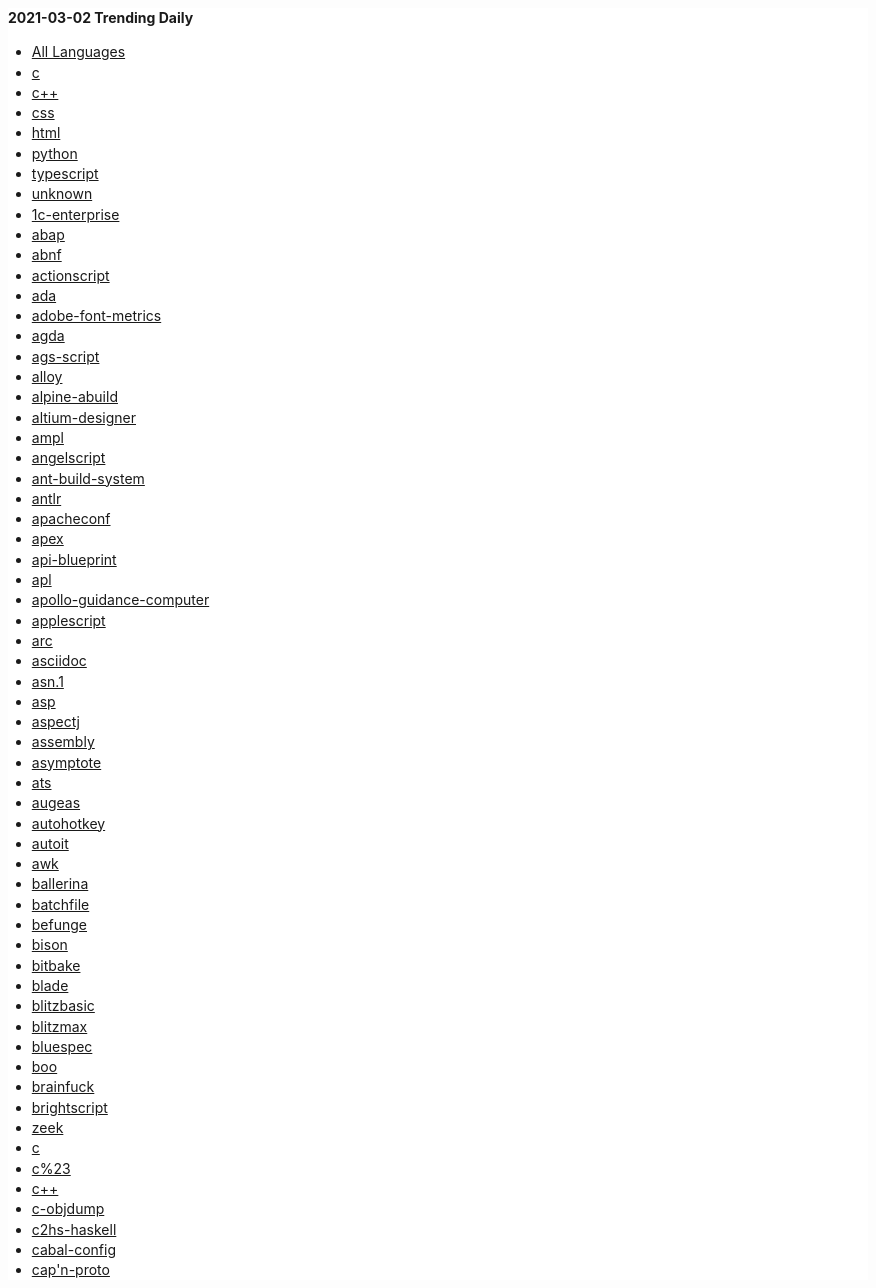 

**2021-03-02 Trending Daily**

- [All Languages](#all-languages)
- [c](#c)
- [c++](#c)
- [css](#css)
- [html](#html)
- [python](#python)
- [typescript](#typescript)
- [unknown](#unknown)
- [1c-enterprise](#1c-enterprise)
- [abap](#abap)
- [abnf](#abnf)
- [actionscript](#actionscript)
- [ada](#ada)
- [adobe-font-metrics](#adobe-font-metrics)
- [agda](#agda)
- [ags-script](#ags-script)
- [alloy](#alloy)
- [alpine-abuild](#alpine-abuild)
- [altium-designer](#altium-designer)
- [ampl](#ampl)
- [angelscript](#angelscript)
- [ant-build-system](#ant-build-system)
- [antlr](#antlr)
- [apacheconf](#apacheconf)
- [apex](#apex)
- [api-blueprint](#api-blueprint)
- [apl](#apl)
- [apollo-guidance-computer](#apollo-guidance-computer)
- [applescript](#applescript)
- [arc](#arc)
- [asciidoc](#asciidoc)
- [asn.1](#asn1)
- [asp](#asp)
- [aspectj](#aspectj)
- [assembly](#assembly)
- [asymptote](#asymptote)
- [ats](#ats)
- [augeas](#augeas)
- [autohotkey](#autohotkey)
- [autoit](#autoit)
- [awk](#awk)
- [ballerina](#ballerina)
- [batchfile](#batchfile)
- [befunge](#befunge)
- [bison](#bison)
- [bitbake](#bitbake)
- [blade](#blade)
- [blitzbasic](#blitzbasic)
- [blitzmax](#blitzmax)
- [bluespec](#bluespec)
- [boo](#boo)
- [brainfuck](#brainfuck)
- [brightscript](#brightscript)
- [zeek](#zeek)
- [c](#c-1)
- [c%23](#c)
- [c++](#c-1)
- [c-objdump](#c-objdump)
- [c2hs-haskell](#c2hs-haskell)
- [cabal-config](#cabal-config)
- [cap'n-proto](#capn-proto)